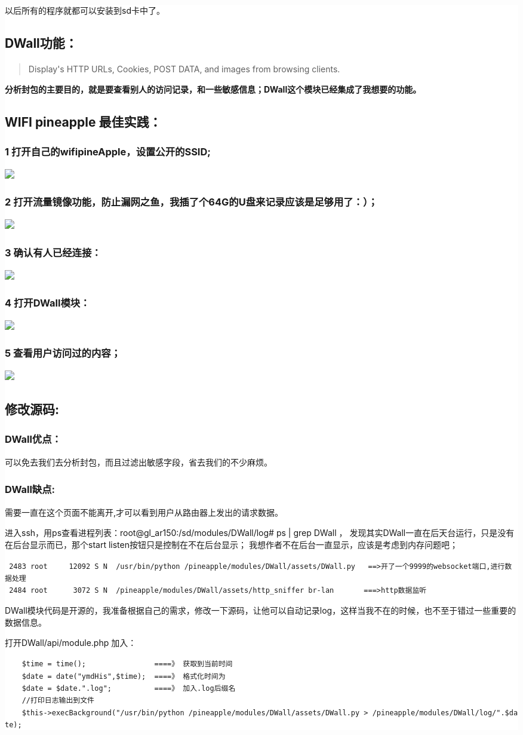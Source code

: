 以后所有的程序就都可以安装到sd卡中了。

## DWall功能：

> Display's HTTP URLs, Cookies, POST DATA, and images from browsing clients.

**分析封包的主要目的，就是要查看别人的访问记录，和一些敏感信息；DWall这个模块已经集成了我想要的功能。**

## WIFI pineapple 最佳实践：
### 1 打开自己的wifipineApple，设置公开的SSID;

![](http://fs-image.pull.net.cn/18-3-27/14603992.jpg)

### 2 打开流量镜像功能，防止漏网之鱼，我插了个64G的U盘来记录应该是足够用了：）；

![](http://fs-image.pull.net.cn/18-3-27/12320253.jpg)

### 3 确认有人已经连接：
![](http://fs-image.pull.net.cn/18-3-27/61850171.jpg)

### 4 打开DWall模块：
![](http://fs-image.pull.net.cn/18-3-26/9482340.jpg)

### 5 查看用户访问过的内容；
![](http://fs-image.pull.net.cn/18-3-27/72465557.jpg)


## 修改源码:

### DWall优点：

可以免去我们去分析封包，而且过滤出敏感字段，省去我们的不少麻烦。

### DWall缺点:

需要一直在这个页面不能离开,才可以看到用户从路由器上发出的请求数据。

进入ssh，用ps查看进程列表：root@gl_ar150:/sd/modules/DWall/log# ps | grep DWall ， 发现其实DWall一直在后天台运行，只是没有在后台显示而已，那个start listen按钮只是控制在不在后台显示； 我想作者不在后台一直显示，应该是考虑到内存问题吧；

	 2483 root     12092 S N  /usr/bin/python /pineapple/modules/DWall/assets/DWall.py   ==>开了一个9999的websocket端口,进行数据处理
	 2484 root      3072 S N  /pineapple/modules/DWall/assets/http_sniffer br-lan    	===>http数据监听


DWall模块代码是开源的，我准备根据自己的需求，修改一下源码，让他可以自动记录log，这样当我不在的时候，也不至于错过一些重要的数据信息。

打开DWall/api/module.php 加入：

        $time = time();				   ====》 获取到当前时间
        $date = date("ymdHis",$time);  ====》 格式化时间为
        $date = $date.".log";          ====》 加入.log后缀名
		//打印日志输出到文件
        $this->execBackground("/usr/bin/python /pineapple/modules/DWall/assets/DWall.py > /pineapple/modules/DWall/log/".$date);
    